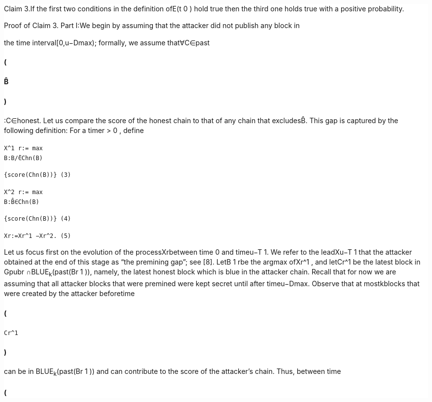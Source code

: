 Claim 3.If the first two conditions in the definition ofE(t 0 ) hold true then the third one holds
true with a positive probability.

Proof of Claim 3. Part I:We begin by assuming that the attacker did not publish any block in

the time interval[0,u−Dmax); formally, we assume that∀C∈past

#### (

#### B̂

#### )

:C∈honest.
Let us compare the score of the honest chain to that of any chain that excludesB̂. This gap
is captured by the following definition: For a timer > 0 , define

```
X^1 r:= max
B:B/̂∈Chn(B)
```
```
{score(Chn(B))} (3)
```
```
X^2 r:= max
B:B̂∈Chn(B)
```
```
{score(Chn(B))} (4)
```
```
Xr:=Xr^1 −Xr^2. (5)
```
Let us focus first on the evolution of the processXrbetween time 0 and timeu−T 1. We refer to
the leadXu−T 1 that the attacker obtained at the end of this stage as “the premining gap”; see [8].
LetB 1 rbe the argmax ofXr^1 , and letCr^1 be the latest block in Gpubr ∩BLUE<sub>k</sub>(past(Br 1 )),
namely, the latest honest block which is blue in the attacker chain. Recall that for now we are
assuming that all attacker blocks that were premined were kept secret until after timeu−Dmax.
Observe that at mostkblocks that were created by the attacker beforetime

#### (

```
Cr^1
```
#### )

can be in
BLUE<sub>k</sub>(past(Br 1 )) and can contribute to the score of the attacker’s chain. Thus, between
time

#### (

